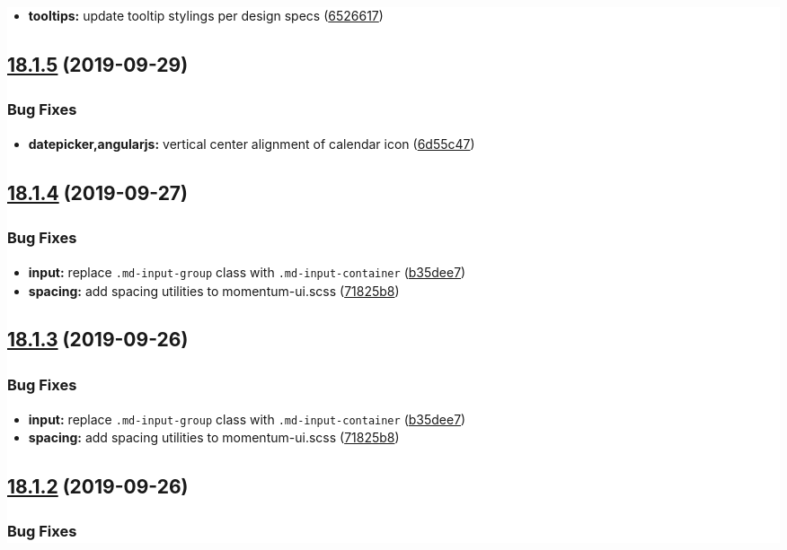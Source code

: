 * **tooltips:** update tooltip stylings per design specs ([6526617](https://github.com/momentum-design/momentum-ui/commit/6526617))





## [18.1.5](https://github.com/momentum-design/momentum-ui/compare/@momentum-ui/core@18.1.4...@momentum-ui/core@18.1.5) (2019-09-29)


### Bug Fixes

* **datepicker,angularjs:** vertical center alignment of calendar icon ([6d55c47](https://github.com/momentum-design/momentum-ui/commit/6d55c47))





## [18.1.4](https://github.com/momentum-design/momentum-ui/compare/@momentum-ui/core@18.1.1...@momentum-ui/core@18.1.4) (2019-09-27)


### Bug Fixes

* **input:** replace `.md-input-group` class with `.md-input-container` ([b35dee7](https://github.com/momentum-design/momentum-ui/commit/b35dee7))
* **spacing:** add spacing utilities to momentum-ui.scss ([71825b8](https://github.com/momentum-design/momentum-ui/commit/71825b8))





## [18.1.3](https://github.com/momentum-design/momentum-ui/compare/@momentum-ui/core@18.1.1...@momentum-ui/core@18.1.3) (2019-09-26)


### Bug Fixes

* **input:** replace `.md-input-group` class with `.md-input-container` ([b35dee7](https://github.com/momentum-design/momentum-ui/commit/b35dee7))
* **spacing:** add spacing utilities to momentum-ui.scss ([71825b8](https://github.com/momentum-design/momentum-ui/commit/71825b8))





## [18.1.2](https://github.com/momentum-design/momentum-ui/compare/@momentum-ui/core@18.1.1...@momentum-ui/core@18.1.2) (2019-09-26)


### Bug Fixes
